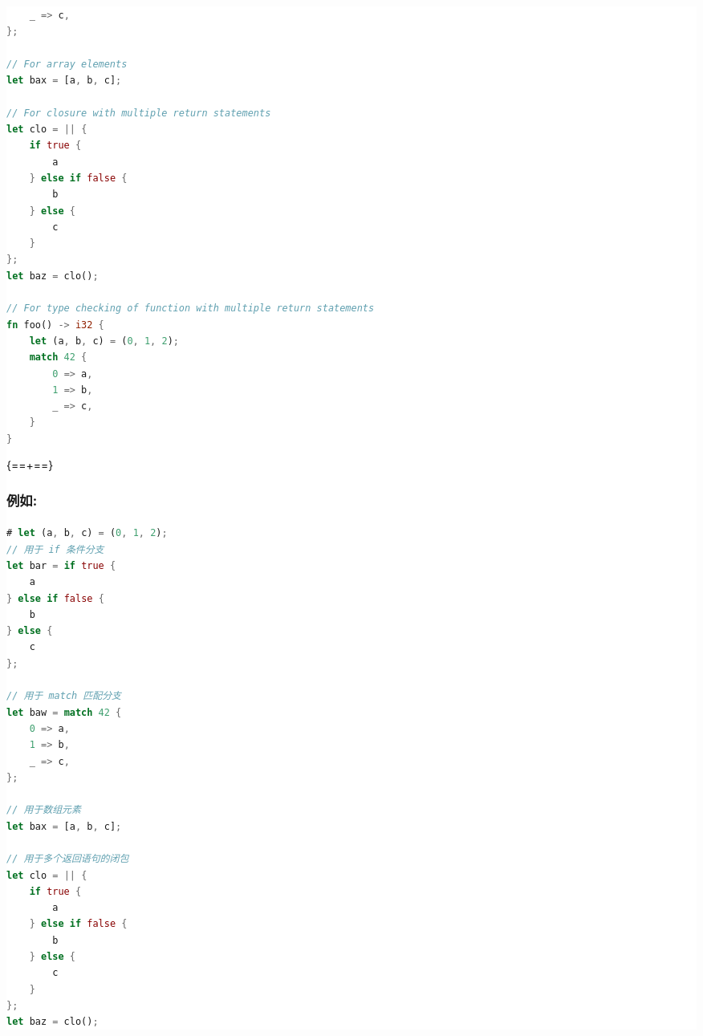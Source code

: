 ```rust
    _ => c,
};

// For array elements
let bax = [a, b, c];

// For closure with multiple return statements
let clo = || {
    if true {
        a
    } else if false {
        b
    } else {
        c
    }
};
let baz = clo();

// For type checking of function with multiple return statements
fn foo() -> i32 {
    let (a, b, c) = (0, 1, 2);
    match 42 {
        0 => a,
        1 => b,
        _ => c,
    }
}
```
{==+==}
### 例如:

```rust
# let (a, b, c) = (0, 1, 2);
// 用于 if 条件分支
let bar = if true {
    a
} else if false {
    b
} else {
    c
};

// 用于 match 匹配分支
let baw = match 42 {
    0 => a,
    1 => b,
    _ => c,
};

// 用于数组元素
let bax = [a, b, c];

// 用于多个返回语句的闭包
let clo = || {
    if true {
        a
    } else if false {
        b
    } else {
        c
    }
};
let baz = clo();
```

[RFC 401]: https://github.com/rust-lang/rfcs/blob/master/text/0401-coercions.md
[RFC 1558]: https://github.com/rust-lang/rfcs/blob/master/text/1558-closure-to-fn-coercion.md
[subtype]: subtyping.md
[object safe]: items/traits.md#object-safety
[type cast operator]: expressions/operator-expr.md#type-cast-expressions
[`Unsize`]: ../std/marker/trait.Unsize.html
[`CoerceUnsized`]: ../std/ops/trait.CoerceUnsized.html